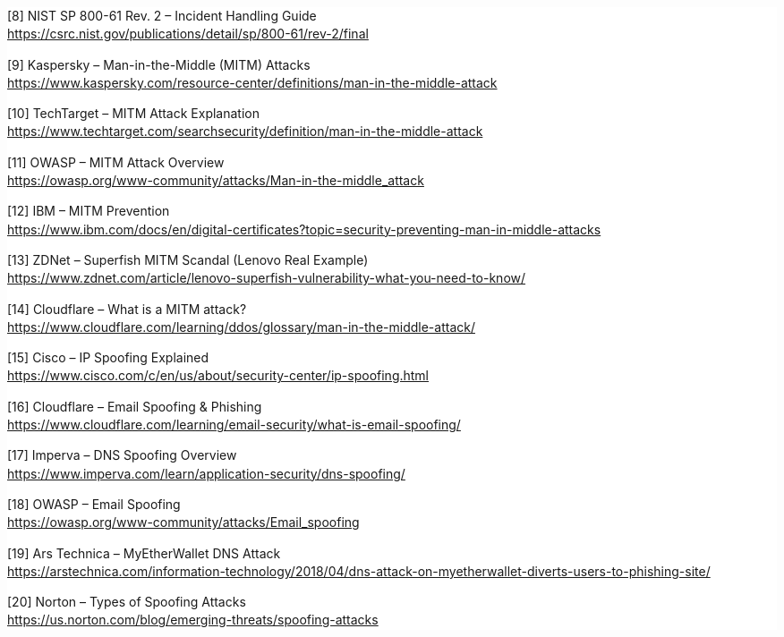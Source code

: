 [8] NIST SP 800-61 Rev. 2 – Incident Handling Guide  
https://csrc.nist.gov/publications/detail/sp/800-61/rev-2/final

[9] Kaspersky – Man-in-the-Middle (MITM) Attacks  
https://www.kaspersky.com/resource-center/definitions/man-in-the-middle-attack

[10] TechTarget – MITM Attack Explanation  
https://www.techtarget.com/searchsecurity/definition/man-in-the-middle-attack

[11] OWASP – MITM Attack Overview  
https://owasp.org/www-community/attacks/Man-in-the-middle_attack

[12] IBM – MITM Prevention  
https://www.ibm.com/docs/en/digital-certificates?topic=security-preventing-man-in-middle-attacks

[13] ZDNet – Superfish MITM Scandal (Lenovo Real Example)  
https://www.zdnet.com/article/lenovo-superfish-vulnerability-what-you-need-to-know/

[14] Cloudflare – What is a MITM attack?  
https://www.cloudflare.com/learning/ddos/glossary/man-in-the-middle-attack/

[15] Cisco – IP Spoofing Explained  
https://www.cisco.com/c/en/us/about/security-center/ip-spoofing.html

[16] Cloudflare – Email Spoofing & Phishing  
https://www.cloudflare.com/learning/email-security/what-is-email-spoofing/

[17] Imperva – DNS Spoofing Overview  
https://www.imperva.com/learn/application-security/dns-spoofing/

[18] OWASP – Email Spoofing  
https://owasp.org/www-community/attacks/Email_spoofing

[19] Ars Technica – MyEtherWallet DNS Attack  
https://arstechnica.com/information-technology/2018/04/dns-attack-on-myetherwallet-diverts-users-to-phishing-site/

[20] Norton – Types of Spoofing Attacks  
https://us.norton.com/blog/emerging-threats/spoofing-attacks


